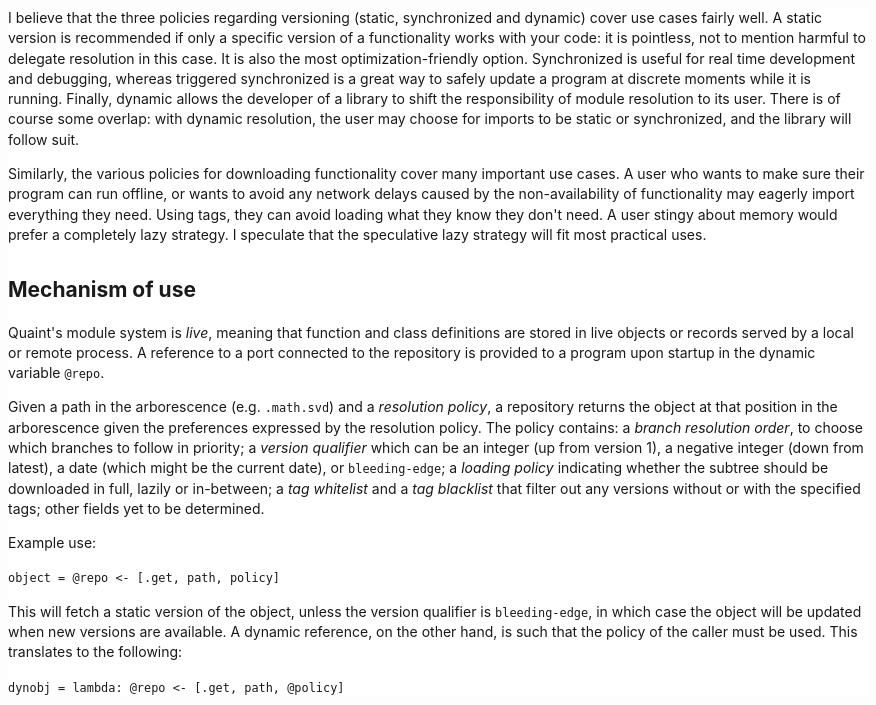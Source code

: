 I believe that the three policies regarding versioning (static,
synchronized and dynamic) cover use cases fairly well. A static
version is recommended if only a specific version of a functionality
works with your code: it is pointless, not to mention harmful to
delegate resolution in this case. It is also the most
optimization-friendly option. Synchronized is useful for real time
development and debugging, whereas triggered synchronized is a great
way to safely update a program at discrete moments while it is
running. Finally, dynamic allows the developer of a library to shift
the responsibility of module resolution to its user. There is of
course some overlap: with dynamic resolution, the user may choose for
imports to be static or synchronized, and the library will follow
suit.

Similarly, the various policies for downloading functionality cover
many important use cases. A user who wants to make sure their program
can run offline, or wants to avoid any network delays caused by the
non-availability of functionality may eagerly import everything they
need. Using tags, they can avoid loading what they know they don't
need. A user stingy about memory would prefer a completely lazy
strategy. I speculate that the speculative lazy strategy will fit most
practical uses.


## Mechanism of use

Quaint's module system is *live*, meaning that function and class
definitions are stored in live objects or records served by a local or
remote process. A reference to a port connected to the repository is
provided to a program upon startup in the dynamic variable `@repo`.

Given a path in the arborescence (e.g. `.math.svd`) and a *resolution
policy*, a repository returns the object at that position in the
arborescence given the preferences expressed by the resolution
policy. The policy contains: a *branch resolution order*, to choose
which branches to follow in priority; a *version qualifier* which can
be an integer (up from version 1), a negative integer (down from
latest), a date (which might be the current date), or `bleeding-edge`;
a *loading policy* indicating whether the subtree should be downloaded
in full, lazily or in-between; a *tag whitelist* and a *tag blacklist*
that filter out any versions without or with the specified tags; other
fields yet to be determined.

Example use:

    object = @repo <- [.get, path, policy]

This will fetch a static version of the object, unless the version
qualifier is `bleeding-edge`, in which case the object will be updated
when new versions are available. A dynamic reference, on the other
hand, is such that the policy of the caller must be used. This
translates to the following:

    dynobj = lambda: @repo <- [.get, path, @policy]
